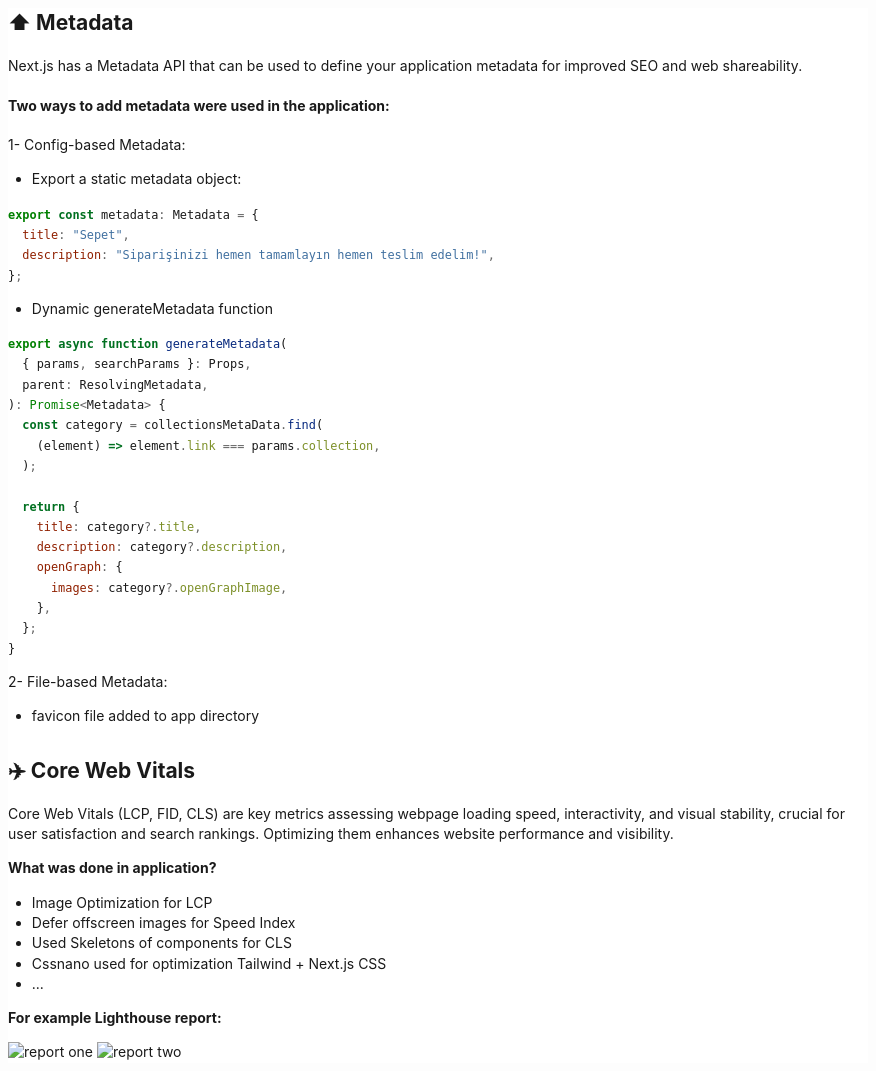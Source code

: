 ## ⬆️ Metadata 
Next.js has a Metadata API that can be used to define your application metadata for improved SEO and web shareability.
#### Two ways to add metadata were used in the application:
1- Config-based Metadata:
  - Export a static metadata object: 
```js
export const metadata: Metadata = {
  title: "Sepet",
  description: "Siparişinizi hemen tamamlayın hemen teslim edelim!",
};
```
  - Dynamic generateMetadata function
```js
export async function generateMetadata(
  { params, searchParams }: Props,
  parent: ResolvingMetadata,
): Promise<Metadata> {
  const category = collectionsMetaData.find(
    (element) => element.link === params.collection,
  );

  return {
    title: category?.title,
    description: category?.description,
    openGraph: {
      images: category?.openGraphImage,
    },
  };
}
```
2- File-based Metadata:
 - favicon file added to app directory

## ✈️ Core Web Vitals
Core Web Vitals (LCP, FID, CLS) are key metrics assessing webpage loading speed, interactivity, and visual stability, crucial for user satisfaction and search rankings. Optimizing them enhances website performance and visibility. 

**What was done in application?**
- Image Optimization for LCP
- Defer offscreen images for Speed Index
- Used Skeletons of components for CLS
- Cssnano used for optimization Tailwind + Next.js CSS
- ... 

**For example Lighthouse report:**

<img src="https://github.com/enesergun/nextjs-commerce-app-router/assets/63712936/63454220-4014-4c19-94ea-e744ecd50fa1" width="300" alt="report one"/>
<img src="https://github.com/enesergun/nextjs-commerce-app-router/assets/63712936/17ddbc07-a28a-4ee7-9f39-1dd8c5114247" width="350" alt="report two"/>
